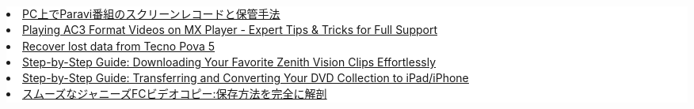 <li><a href="https://solve-outstanding.techidaily.com/pcparavi/"><u>PC上でParavi番組のスクリーンレコードと保管手法</u></a></li>
<li><a href="https://solve-outstanding.techidaily.com/playing-ac3-format-videos-on-mx-player-expert-tips-and-tricks-for-full-support/"><u>Playing AC3 Format Videos on MX Player - Expert Tips & Tricks for Full Support</u></a></li>
<li><a href="https://review-topics.techidaily.com/recover-lost-data-from-tecno-pova-5-by-fonelab-android-recover-data/"><u>Recover lost data from Tecno Pova 5</u></a></li>
<li><a href="https://solve-outstanding.techidaily.com/step-by-step-guide-downloading-your-favorite-zenith-vision-clips-effortlessly/"><u>Step-by-Step Guide: Downloading Your Favorite Zenith Vision Clips Effortlessly</u></a></li>
<li><a href="https://solve-outstanding.techidaily.com/step-by-step-guide-transferring-and-converting-your-dvd-collection-to-ipadiphone/"><u>Step-by-Step Guide: Transferring and Converting Your DVD Collection to iPad/iPhone</u></a></li>
<li><a href="https://solve-outstanding.techidaily.com/fc/"><u>スムーズなジャニーズFCビデオコピー:保存方法を完全に解剖</u></a></li>
</ul></div>

